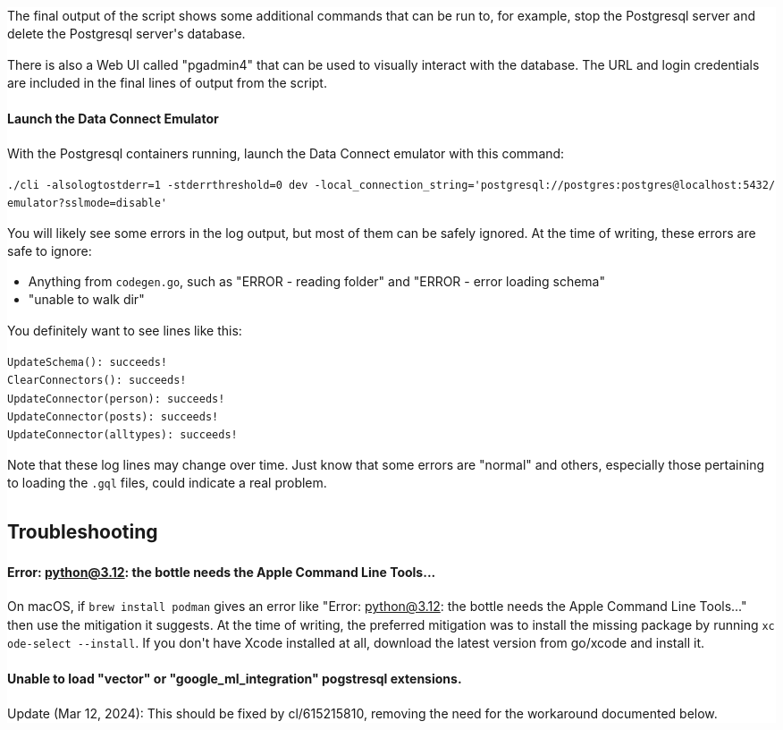 The final output of the script shows some additional commands that can be run
to, for example, stop the Postgresql server and delete the Postgresql server's
database.

There is also a Web UI called "pgadmin4" that can be used to visually interact
with the database. The URL and login credentials are included in the final lines
of output from the script.

#### Launch the Data Connect Emulator

With the Postgresql containers running, launch the Data Connect emulator with
this command:

```
./cli -alsologtostderr=1 -stderrthreshold=0 dev -local_connection_string='postgresql://postgres:postgres@localhost:5432/emulator?sslmode=disable'
```

You will likely see some errors in the log output, but most of them can be
safely ignored. At the time of writing, these errors are safe to ignore:

* Anything from `codegen.go`, such as "ERROR - reading folder" and
  "ERROR - error loading schema"
* "unable to walk dir"

You definitely want to see lines like this:

```
UpdateSchema(): succeeds!
ClearConnectors(): succeeds!
UpdateConnector(person): succeeds!
UpdateConnector(posts): succeeds!
UpdateConnector(alltypes): succeeds!
```

Note that these log lines may change over time. Just know that some errors are
"normal" and others, especially those pertaining to loading the `.gql` files,
could indicate a real problem.

## Troubleshooting

#### Error: python@3.12: the bottle needs the Apple Command Line Tools...

On macOS, if `brew install podman` gives an error like
"Error: python@3.12: the bottle needs the Apple Command Line Tools..."
then use the mitigation it suggests.
At the time of writing, the preferred mitigation was to install the missing
package by running `xcode-select --install`. If you don't have Xcode installed
at all, download the latest version from go/xcode and install it.

#### Unable to load "vector" or "google_ml_integration" pogstresql extensions.

Update (Mar 12, 2024): This should be fixed by cl/615215810, removing the need
for the workaround documented below.
